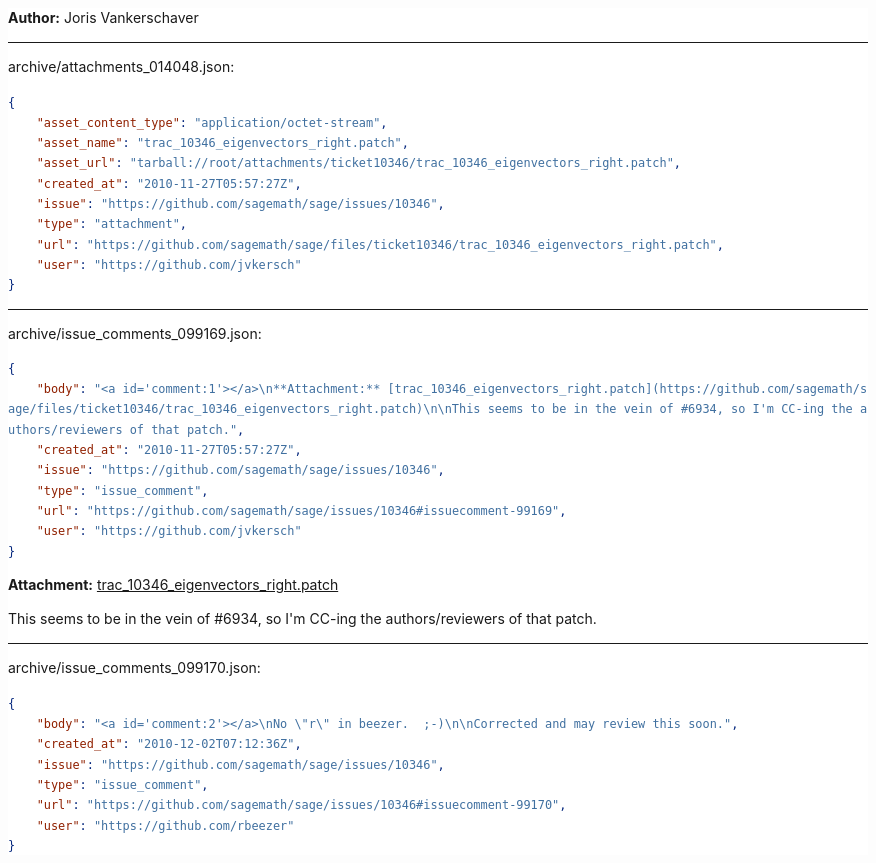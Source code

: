 **Author:** Joris Vankerschaver



---

archive/attachments_014048.json:
```json
{
    "asset_content_type": "application/octet-stream",
    "asset_name": "trac_10346_eigenvectors_right.patch",
    "asset_url": "tarball://root/attachments/ticket10346/trac_10346_eigenvectors_right.patch",
    "created_at": "2010-11-27T05:57:27Z",
    "issue": "https://github.com/sagemath/sage/issues/10346",
    "type": "attachment",
    "url": "https://github.com/sagemath/sage/files/ticket10346/trac_10346_eigenvectors_right.patch",
    "user": "https://github.com/jvkersch"
}
```



---

archive/issue_comments_099169.json:
```json
{
    "body": "<a id='comment:1'></a>\n**Attachment:** [trac_10346_eigenvectors_right.patch](https://github.com/sagemath/sage/files/ticket10346/trac_10346_eigenvectors_right.patch)\n\nThis seems to be in the vein of #6934, so I'm CC-ing the authors/reviewers of that patch.",
    "created_at": "2010-11-27T05:57:27Z",
    "issue": "https://github.com/sagemath/sage/issues/10346",
    "type": "issue_comment",
    "url": "https://github.com/sagemath/sage/issues/10346#issuecomment-99169",
    "user": "https://github.com/jvkersch"
}
```

<a id='comment:1'></a>
**Attachment:** [trac_10346_eigenvectors_right.patch](https://github.com/sagemath/sage/files/ticket10346/trac_10346_eigenvectors_right.patch)

This seems to be in the vein of #6934, so I'm CC-ing the authors/reviewers of that patch.



---

archive/issue_comments_099170.json:
```json
{
    "body": "<a id='comment:2'></a>\nNo \"r\" in beezer.  ;-)\n\nCorrected and may review this soon.",
    "created_at": "2010-12-02T07:12:36Z",
    "issue": "https://github.com/sagemath/sage/issues/10346",
    "type": "issue_comment",
    "url": "https://github.com/sagemath/sage/issues/10346#issuecomment-99170",
    "user": "https://github.com/rbeezer"
}
```
